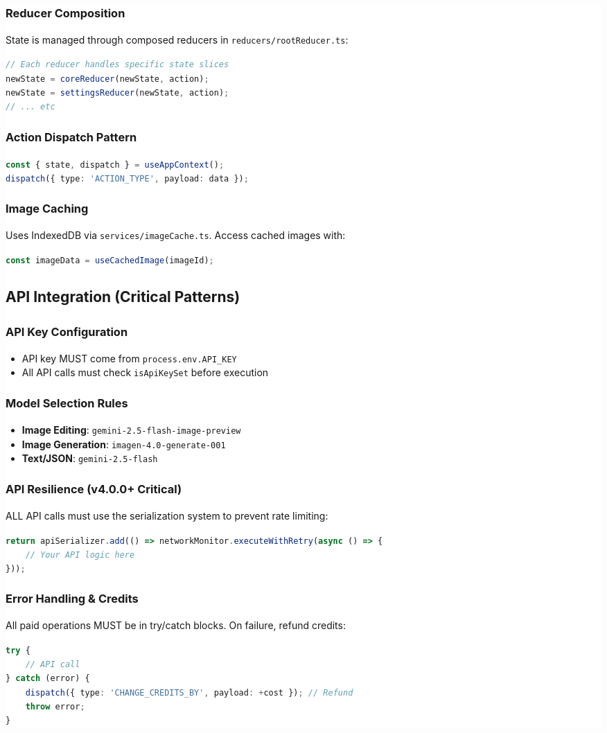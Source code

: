 ### Reducer Composition
State is managed through composed reducers in `reducers/rootReducer.ts`:
```typescript
// Each reducer handles specific state slices
newState = coreReducer(newState, action);
newState = settingsReducer(newState, action);
// ... etc
```

### Action Dispatch Pattern
```typescript
const { state, dispatch } = useAppContext();
dispatch({ type: 'ACTION_TYPE', payload: data });
```

### Image Caching
Uses IndexedDB via `services/imageCache.ts`. Access cached images with:
```typescript
const imageData = useCachedImage(imageId);
```

## API Integration (Critical Patterns)

### API Key Configuration
- API key MUST come from `process.env.API_KEY`
- All API calls must check `isApiKeySet` before execution

### Model Selection Rules
- **Image Editing**: `gemini-2.5-flash-image-preview`
- **Image Generation**: `imagen-4.0-generate-001`  
- **Text/JSON**: `gemini-2.5-flash`

### API Resilience (v4.0.0+ Critical)
ALL API calls must use the serialization system to prevent rate limiting:
```typescript
return apiSerializer.add(() => networkMonitor.executeWithRetry(async () => {
    // Your API logic here
}));
```

### Error Handling & Credits
All paid operations MUST be in try/catch blocks. On failure, refund credits:
```typescript
try {
    // API call
} catch (error) {
    dispatch({ type: 'CHANGE_CREDITS_BY', payload: +cost }); // Refund
    throw error;
}
```
